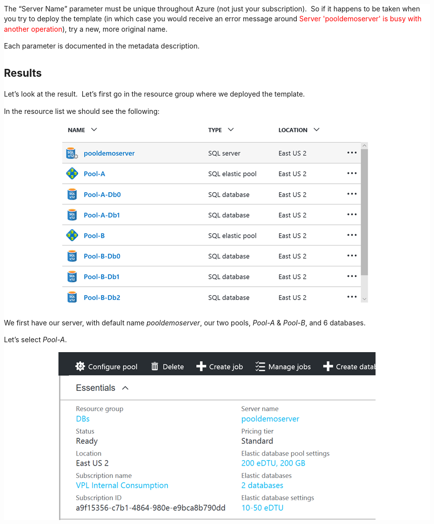 The “Server Name” parameter must be unique throughout Azure (not just your subscription).  So if it happens to be taken when you try to deploy the template (in which case you would receive an error message around <span style="color:#ff0000;">Server 'pooldemoserver' is busy with another operation</span>), try a new, more original name.

Each parameter is documented in the metadata description.
<h2>Results</h2>
Let’s look at the result.  Let’s first go in the resource group where we deployed the template.

In the resource list we should see the following:

<a href="/assets/posts/2016/4/azure-sql-elastic-pool-arm-templates/image13.png"><img style="background-image:none;float:none;padding-top:0;padding-left:0;margin-left:auto;display:block;padding-right:0;margin-right:auto;border-width:0;" title="image" src="/assets/posts/2016/4/azure-sql-elastic-pool-arm-templates/image_thumb13.png" alt="image" width="640" height="379" border="0" /></a>

We first have our server, with default name <em>pooldemoserver</em>, our two pools, <em>Pool-A</em> &amp; <em>Pool-B</em>, and 6 databases.

Let’s select <em>Pool-A</em>.

<a href="/assets/posts/2016/4/azure-sql-elastic-pool-arm-templates/image14.png"><img style="background-image:none;float:none;padding-top:0;padding-left:0;margin-left:auto;display:block;padding-right:0;margin-right:auto;border-width:0;" title="image" src="/assets/posts/2016/4/azure-sql-elastic-pool-arm-templates/image_thumb14.png" alt="image" width="640" height="339" border="0" /></a>

